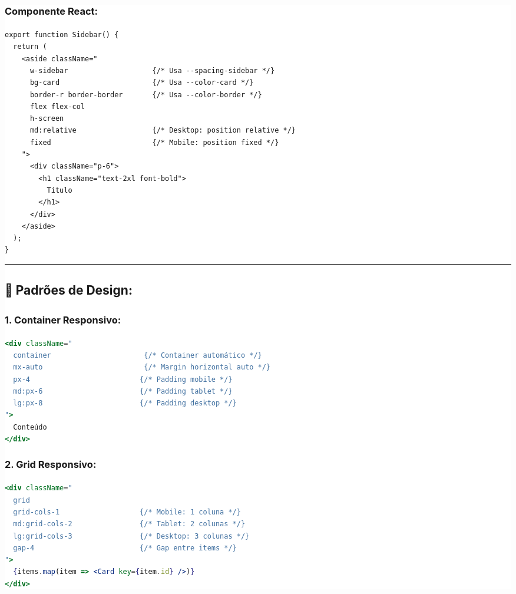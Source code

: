 ### **Componente React:**
```tsx
export function Sidebar() {
  return (
    <aside className="
      w-sidebar                    {/* Usa --spacing-sidebar */}
      bg-card                      {/* Usa --color-card */}
      border-r border-border       {/* Usa --color-border */}
      flex flex-col
      h-screen
      md:relative                  {/* Desktop: position relative */}
      fixed                        {/* Mobile: position fixed */}
    ">
      <div className="p-6">
        <h1 className="text-2xl font-bold">
          Título
        </h1>
      </div>
    </aside>
  );
}
```

---

## 🎯 **Padrões de Design:**

### **1. Container Responsivo:**
```jsx
<div className="
  container                      {/* Container automático */}
  mx-auto                        {/* Margin horizontal auto */}
  px-4                          {/* Padding mobile */}
  md:px-6                       {/* Padding tablet */}
  lg:px-8                       {/* Padding desktop */}
">
  Conteúdo
</div>
```

### **2. Grid Responsivo:**
```jsx
<div className="
  grid
  grid-cols-1                   {/* Mobile: 1 coluna */}
  md:grid-cols-2                {/* Tablet: 2 colunas */}
  lg:grid-cols-3                {/* Desktop: 3 colunas */}
  gap-4                         {/* Gap entre items */}
">
  {items.map(item => <Card key={item.id} />)}
</div>
```
